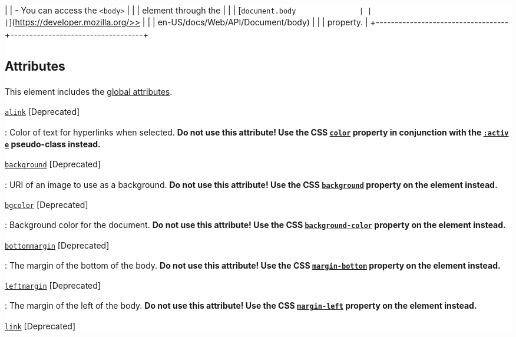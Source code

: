 |                                   | -   You can access the `<body>`   |
|                                   |     element through the           |
|                                   |     [`document.body               |
|                                   |`](https://developer.mozilla.org/>> |
|                                   | en-US/docs/Web/API/Document/body) |
|                                   |     property.                     |
+-----------------------------------+-----------------------------------+

Attributes
----------

This element includes the [global attributes](_Resources/Markup%20And%20Styling/html/global_attributes/index.md).

[`alink`](#alink) [Deprecated]

:   Color of text for hyperlinks when selected. **Do not use this
    attribute! Use the CSS
    [`color`](https://developer.mozilla.org/en-US/docs/Web/CSS/color)
    property in conjunction with the
    [`:active`](https://developer.mozilla.org/en-US/docs/Web/CSS/:active)
    pseudo-class instead.**

[`background`](#background) [Deprecated]

:   URI of an image to use as a background. **Do not use this attribute!
    Use the CSS
    [`background`](https://developer.mozilla.org/en-US/docs/Web/CSS/background)
    property on the element instead.**

[`bgcolor`](#bgcolor) [Deprecated]

:   Background color for the document. **Do not use this attribute! Use
    the CSS
    [`background-color`](https://developer.mozilla.org/en-US/docs/Web/CSS/background-color)
    property on the element instead.**

[`bottommargin`](#bottommargin) [Deprecated]

:   The margin of the bottom of the body. **Do not use this attribute!
    Use the CSS
    [`margin-bottom`](https://developer.mozilla.org/en-US/docs/Web/CSS/margin-bottom)
    property on the element instead.**

[`leftmargin`](#leftmargin) [Deprecated]

:   The margin of the left of the body. **Do not use this attribute! Use
    the CSS
    [`margin-left`](https://developer.mozilla.org/en-US/docs/Web/CSS/margin-left)
    property on the element instead.**

[`link`](#link) [Deprecated]
